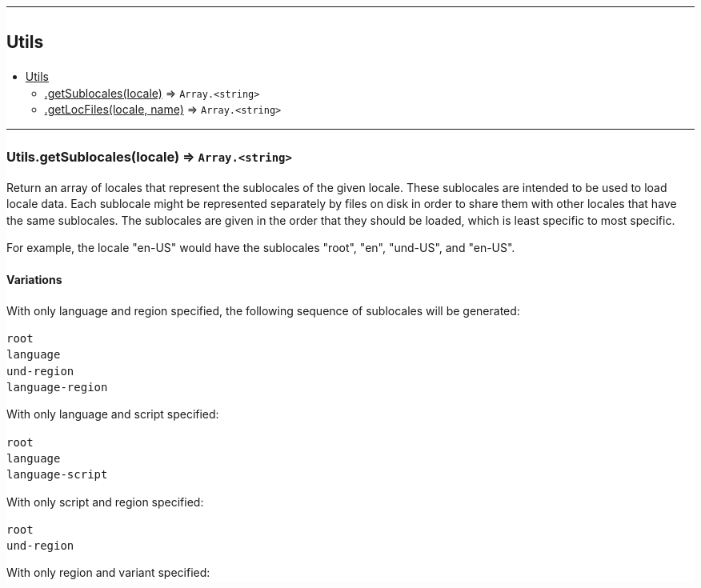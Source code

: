 
* * *

<a name="module_Utils"></a>

## Utils

* [Utils](#module_Utils)
    * [.getSublocales(locale)](#module_Utils.getSublocales) ⇒ <code>Array.&lt;string&gt;</code>
    * [.getLocFiles(locale, name)](#module_Utils.getLocFiles) ⇒ <code>Array.&lt;string&gt;</code>


* * *

<a name="module_Utils.getSublocales"></a>

### Utils.getSublocales(locale) ⇒ <code>Array.&lt;string&gt;</code>
Return an array of locales that represent the sublocales of
the given locale. These sublocales are intended to be used
to load locale data. Each sublocale might be represented
separately by files on disk in order to share them with other
locales that have the same sublocales. The sublocales are
given in the order that they should be loaded, which is
least specific to most specific.<p>

For example, the locale "en-US" would have the sublocales
"root", "en", "und-US", and "en-US".<p>

<h4>Variations</h4>

With only language and region specified, the following
sequence of sublocales will be generated:<p>

<pre>
root
language
und-region
language-region
</pre>

With only language and script specified:<p>

<pre>
root
language
language-script
</pre>

With only script and region specified:<p>

<pre>
root
und-region
</pre>

With only region and variant specified:<p>
